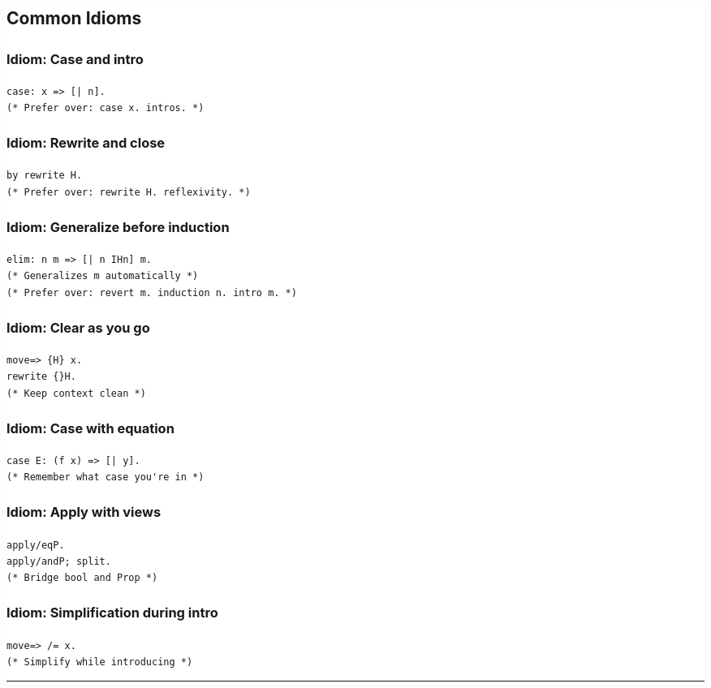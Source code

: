 
## Common Idioms

### Idiom: Case and intro

```coq
case: x => [| n].
(* Prefer over: case x. intros. *)
```

### Idiom: Rewrite and close

```coq
by rewrite H.
(* Prefer over: rewrite H. reflexivity. *)
```

### Idiom: Generalize before induction

```coq
elim: n m => [| n IHn] m.
(* Generalizes m automatically *)
(* Prefer over: revert m. induction n. intro m. *)
```

### Idiom: Clear as you go

```coq
move=> {H} x.
rewrite {}H.
(* Keep context clean *)
```

### Idiom: Case with equation

```coq
case E: (f x) => [| y].
(* Remember what case you're in *)
```

### Idiom: Apply with views

```coq
apply/eqP.
apply/andP; split.
(* Bridge bool and Prop *)
```

### Idiom: Simplification during intro

```coq
move=> /= x.
(* Simplify while introducing *)
```

---